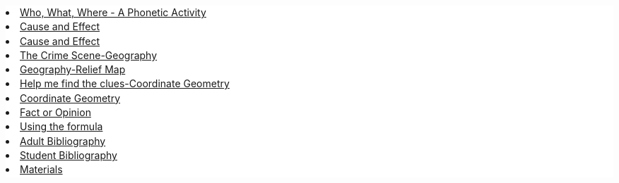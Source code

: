    </li>
  </a>
  <a href="#k">
   <li>
    Who, What, Where - A Phonetic Activity
   </li>
  </a>
  <a href="#l">
   <li>
    Cause and Effect
   </li>
  </a>
  <a href="#m">
   <li>
    Cause and Effect
   </li>
  </a>
  <a href="#n">
   <li>
    The Crime Scene-Geography
   </li>
  </a>
  <a href="#o">
   <li>
    Geography-Relief Map
   </li>
  </a>
  <a href="#p">
   <li>
    Help me find the clues-Coordinate Geometry
   </li>
  </a>
  <a href="#q">
   <li>
    Coordinate Geometry
   </li>
  </a>
  <a href="#r">
   <li>
    Fact or Opinion
   </li>
  </a>
  <a href="#s">
   <li>
    Using the formula
   </li>
  </a>
  <a href="#t">
   <li>
    Adult Bibliography
   </li>
  </a>
  <a href="#u">
   <li>
    Student Bibliography
   </li>
  </a>
  <a href="#v">
   <li>
    Materials
   </li>
  </a>
 </ul>
 <h3>